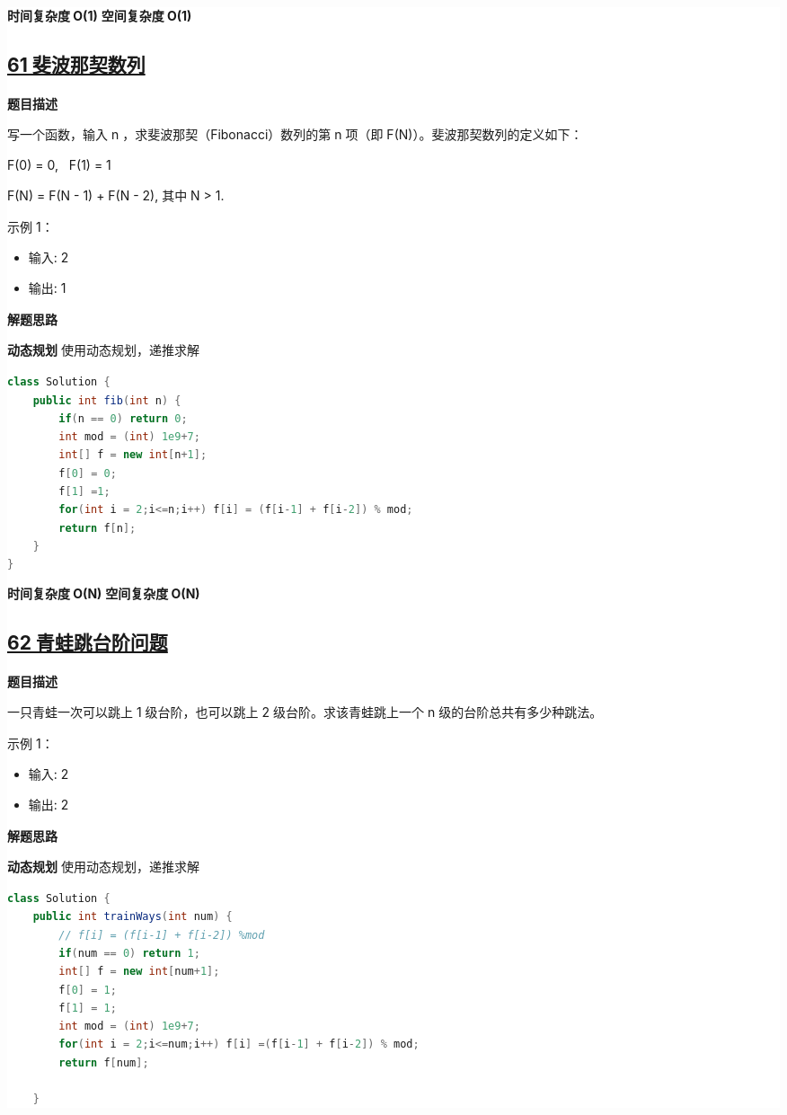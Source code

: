 **时间复杂度 O(1)**
**空间复杂度 O(1)**

## [61 斐波那契数列](https://leetcode.cn/problems/fei-bo-na-qi-shu-lie-lcof/description/)

**题目描述**

写一个函数，输入 n ，求斐波那契（Fibonacci）数列的第 n 项（即 F(N)）。斐波那契数列的定义如下：

F(0) = 0,   F(1) = 1

F(N) = F(N - 1) + F(N - 2), 其中 N > 1.

示例 1：

* 输入: 2

* 输出: 1

**解题思路**

**动态规划**  使用动态规划，递推求解

```Java
class Solution {
    public int fib(int n) {
        if(n == 0) return 0;
        int mod = (int) 1e9+7;
        int[] f = new int[n+1];
        f[0] = 0;
        f[1] =1;
        for(int i = 2;i<=n;i++) f[i] = (f[i-1] + f[i-2]) % mod;
        return f[n];
    }
}
```

**时间复杂度 O(N)**
**空间复杂度 O(N)**

## [62 青蛙跳台阶问题](https://leetcode-cn.com/problems/qing-wa-tiao-tai-jie-wen-ti-lcof/description/)

**题目描述**

一只青蛙一次可以跳上 1 级台阶，也可以跳上 2 级台阶。求该青蛙跳上一个 n 级的台阶总共有多少种跳法。

示例 1：

* 输入: 2

* 输出: 2

**解题思路**

**动态规划**  使用动态规划，递推求解

```Java
class Solution {
    public int trainWays(int num) {
        // f[i] = (f[i-1] + f[i-2]) %mod
        if(num == 0) return 1;
        int[] f = new int[num+1];
        f[0] = 1;
        f[1] = 1;
        int mod = (int) 1e9+7;
        for(int i = 2;i<=num;i++) f[i] =(f[i-1] + f[i-2]) % mod;
        return f[num];
        
    }
```